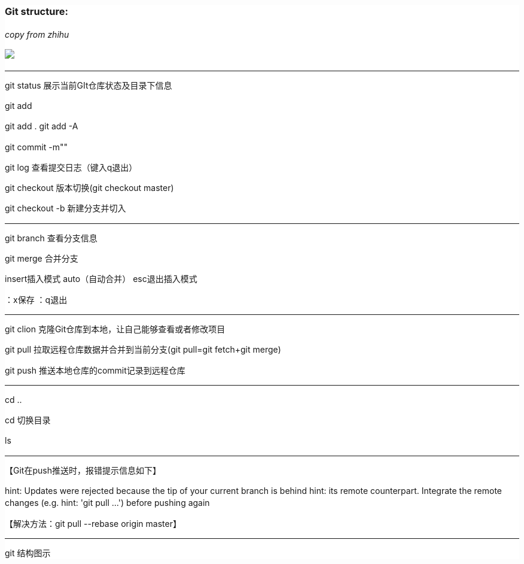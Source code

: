 ### **Git structure:**

*copy from zhihu*

![](https://pic1.zhimg.com/80/v2-db336093c3e8c0257d0e599b797b8e74_1440w.webp)

---
git status  展示当前GIt仓库状态及目录下信息 
 
 git add 
 
 git add .    git add -A 
 
 git commit -m"" 
 
 git log  查看提交日志（键入q退出） 
 
 git checkout  版本切换(git checkout master)


 git checkout -b<branch name>  新建分支并切入 

---
 
 git branch  查看分支信息  
 
 git merge  合并分支 
 
 insert插入模式  auto（自动合并）  esc退出插入模式 
 
 ：x保存   ：q退出

  
---
 git clion  克隆Git仓库到本地，让自己能够查看或者修改项目 
 
 git pull   拉取远程仓库数据并合并到当前分支(git pull=git fetch+git merge) 
 
 git push   推送本地仓库的commit记录到远程仓库

  
 
 - --
 cd .. 
 
 cd 切换目录  
 
 ls
 
 ---
 【Git在push推送时，报错提示信息如下】 
 
  hint: Updates were rejected because the tip of your current branch is behind
hint: its remote counterpart. Integrate the remote changes (e.g.
hint: 'git pull ...') before pushing again 
 
 【解决方法：git pull --rebase origin master】

---

git 结构图示
